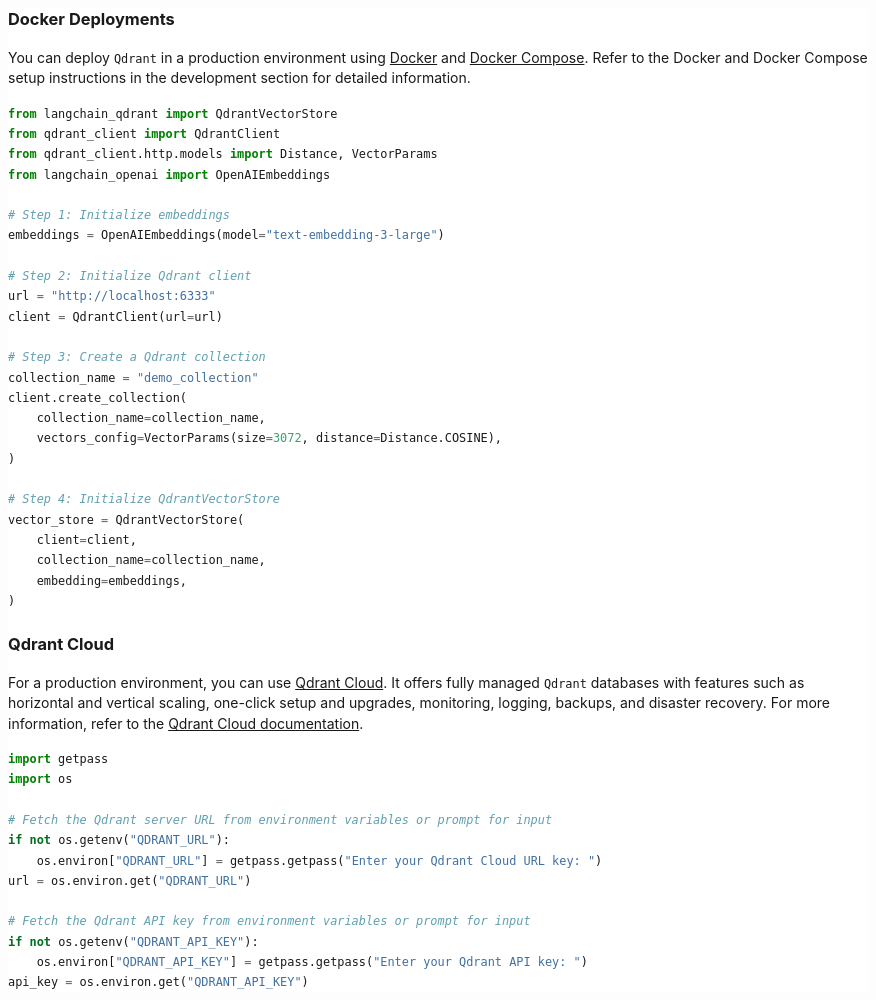 ### Docker Deployments

You can deploy `Qdrant` in a production environment using [Docker](https://qdrant.tech/documentation/guides/installation/#docker) and [Docker Compose](https://qdrant.tech/documentation/guides/installation/#docker-compose). Refer to the Docker and Docker Compose setup instructions in the development section for detailed information.

```python
from langchain_qdrant import QdrantVectorStore
from qdrant_client import QdrantClient
from qdrant_client.http.models import Distance, VectorParams
from langchain_openai import OpenAIEmbeddings

# Step 1: Initialize embeddings
embeddings = OpenAIEmbeddings(model="text-embedding-3-large")

# Step 2: Initialize Qdrant client
url = "http://localhost:6333"
client = QdrantClient(url=url)

# Step 3: Create a Qdrant collection
collection_name = "demo_collection"
client.create_collection(
    collection_name=collection_name,
    vectors_config=VectorParams(size=3072, distance=Distance.COSINE),
)

# Step 4: Initialize QdrantVectorStore
vector_store = QdrantVectorStore(
    client=client,
    collection_name=collection_name,
    embedding=embeddings,
)
```

### Qdrant Cloud

For a production environment, you can use [Qdrant Cloud](https://cloud.qdrant.io/). It offers fully managed `Qdrant` databases with features such as horizontal and vertical scaling, one-click setup and upgrades, monitoring, logging, backups, and disaster recovery. For more information, refer to the [Qdrant Cloud documentation](https://qdrant.tech/documentation/cloud/).

```python
import getpass
import os

# Fetch the Qdrant server URL from environment variables or prompt for input
if not os.getenv("QDRANT_URL"):
    os.environ["QDRANT_URL"] = getpass.getpass("Enter your Qdrant Cloud URL key: ")
url = os.environ.get("QDRANT_URL")

# Fetch the Qdrant API key from environment variables or prompt for input
if not os.getenv("QDRANT_API_KEY"):
    os.environ["QDRANT_API_KEY"] = getpass.getpass("Enter your Qdrant API key: ")
api_key = os.environ.get("QDRANT_API_KEY")
```
